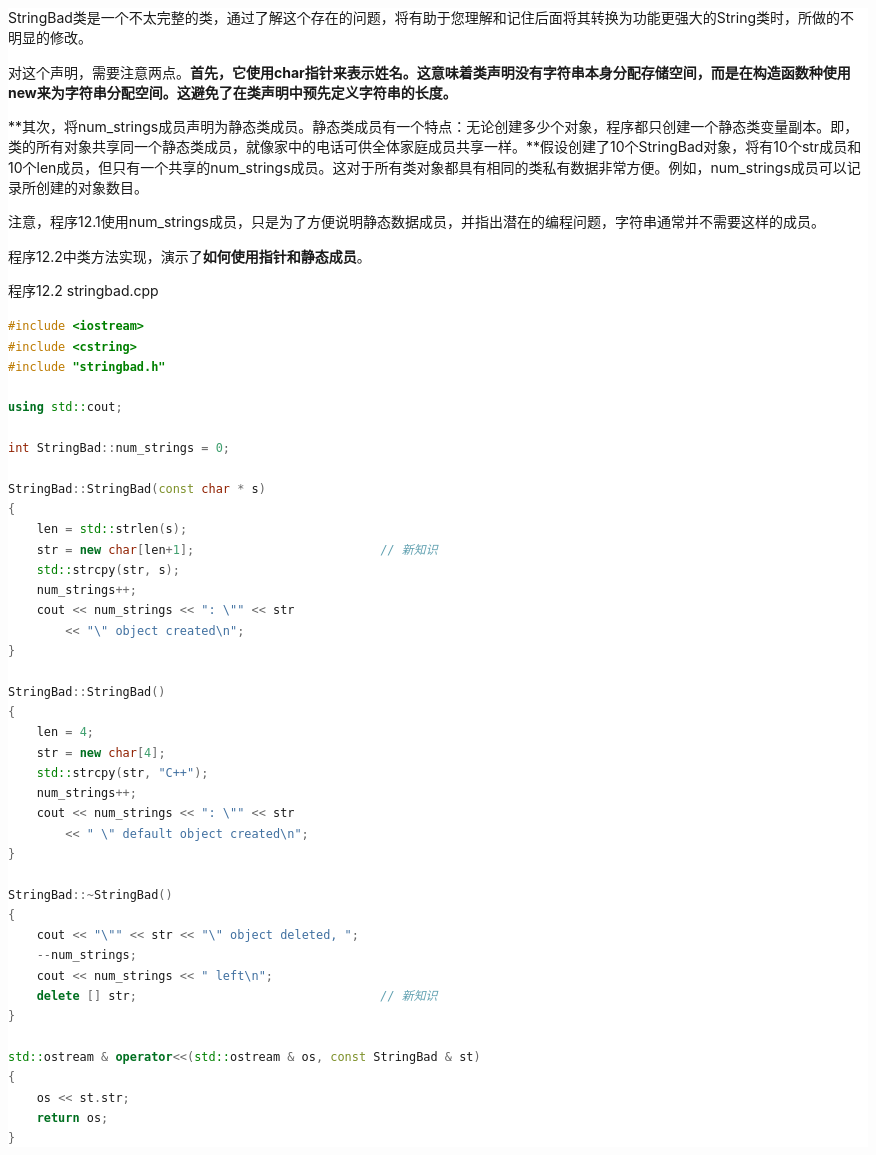 StringBad类是一个不太完整的类，通过了解这个存在的问题，将有助于您理解和记住后面将其转换为功能更强大的String类时，所做的不明显的修改。

对这个声明，需要注意两点。**首先，它使用char指针来表示姓名。这意味着类声明没有字符串本身分配存储空间，而是在构造函数种使用new来为字符串分配空间。这避免了在类声明中预先定义字符串的长度。**

**其次，将num_strings成员声明为静态类成员。静态类成员有一个特点：无论创建多少个对象，程序都只创建一个静态类变量副本。即，类的所有对象共享同一个静态类成员，就像家中的电话可供全体家庭成员共享一样。**假设创建了10个StringBad对象，将有10个str成员和10个len成员，但只有一个共享的num_strings成员。这对于所有类对象都具有相同的类私有数据非常方便。例如，num_strings成员可以记录所创建的对象数目。

注意，程序12.1使用num_strings成员，只是为了方便说明静态数据成员，并指出潜在的编程问题，字符串通常并不需要这样的成员。

程序12.2中类方法实现，演示了**如何使用指针和静态成员**。

程序12.2 stringbad.cpp

```c++
#include <iostream>
#include <cstring>
#include "stringbad.h"

using std::cout;

int StringBad::num_strings = 0;

StringBad::StringBad(const char * s)
{
    len = std::strlen(s);
    str = new char[len+1];							// 新知识
    std::strcpy(str, s);
    num_strings++;
    cout << num_strings << ": \"" << str
        << "\" object created\n";
}

StringBad::StringBad()
{
    len = 4;
    str = new char[4];								
    std::strcpy(str, "C++");
    num_strings++;
    cout << num_strings << ": \"" << str
        << " \" default object created\n";
}

StringBad::~StringBad()
{
    cout << "\"" << str << "\" object deleted, ";
    --num_strings;
    cout << num_strings << " left\n";
    delete [] str;									// 新知识
}

std::ostream & operator<<(std::ostream & os, const StringBad & st) 
{
    os << st.str;
    return os;
}
```
